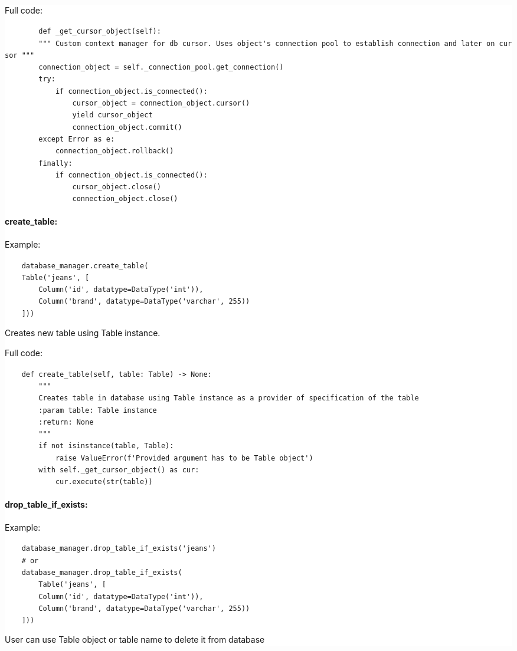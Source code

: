Full code:
```angular2html
        def _get_cursor_object(self):
        """ Custom context manager for db cursor. Uses object's connection pool to establish connection and later on cursor """
        connection_object = self._connection_pool.get_connection()
        try:
            if connection_object.is_connected():
                cursor_object = connection_object.cursor()
                yield cursor_object
                connection_object.commit()
        except Error as e:
            connection_object.rollback()
        finally:
            if connection_object.is_connected():
                cursor_object.close()
                connection_object.close()
```

#### create_table:

Example:
```angular2html
    database_manager.create_table(
    Table('jeans', [
        Column('id', datatype=DataType('int')),
        Column('brand', datatype=DataType('varchar', 255))
    ]))
```
Creates new table using Table instance.

Full code:
```angular2html
    def create_table(self, table: Table) -> None:
        """
        Creates table in database using Table instance as a provider of specification of the table
        :param table: Table instance
        :return: None
        """
        if not isinstance(table, Table):
            raise ValueError(f'Provided argument has to be Table object')
        with self._get_cursor_object() as cur:
            cur.execute(str(table))
```

#### drop_table_if_exists:

Example:
```angular2html
    database_manager.drop_table_if_exists('jeans')
    # or
    database_manager.drop_table_if_exists(
        Table('jeans', [
        Column('id', datatype=DataType('int')),
        Column('brand', datatype=DataType('varchar', 255))
    ]))
```
User can use Table object or table name to delete it from database
